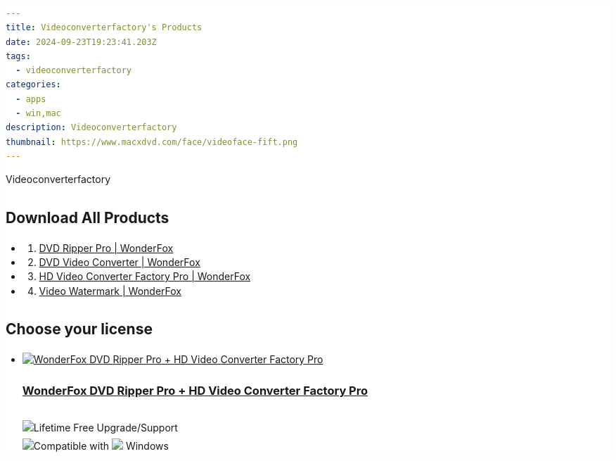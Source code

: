```yaml
---
title: Videoconverterfactory's Products
date: 2024-09-23T19:23:41.203Z
tags: 
  - videoconverterfactory
categories: 
  - apps
  - win,mac
description: Videoconverterfactory
thumbnail: https://www.macxdvd.com/face/videoface-fift.png
---
```


Videoconverterfactory




## Download All Products

- 1. [DVD Ripper Pro | WonderFox](https://tools.techidaily.com/videoconverterfactory/dvd-ripper/)
- 2. [DVD Video Converter | WonderFox](https://tools.techidaily.com/videoconverterfactory/dvd-video-converter/)
- 3. [HD Video Converter Factory Pro | WonderFox](https://tools.techidaily.com/videoconverterfactory/hd-video-converter/)
- 4. [Video Watermark | WonderFox](https://tools.techidaily.com/videoconverterfactory/video-watermark/)




## Choose your license

<div class="home-content-container">
  <ul class="home-article-list">
    <li class="home-article-item flex flex-row feedProduct">
      <div class="basis-1/3 lg:basis-1/4 xl:basis-1/5 relative flex justify-center items-center overflow-hidden">
                <a href="https://secure.2checkout.com/order/cart.php?PRODS=19742425&amp;QTY=1&amp;AFFILIATE=108875" class="w-24 h-24 md:w-28 md:h-28 lg:w-32 lg:h-32 xl:w-42 xl:h-42 max-w-24 max-h-24 md:max-w-28 md:max-h-28 lg:max-w-32 lg:max-h-32 xl:max-w-42 xl:max-h-42 -pt-2">
          <img src="https://secure.2checkout.com/images/merchant/4b0a0290ad7df100b77e86839989a75e/products/8_2_box-buyripfreehd-avan.png" alt="WonderFox DVD Ripper Pro + HD Video Converter Factory Pro" class="relative w-full h-full rounded-full object-cover dark:brightness-75 -mt-4 p-4">
        </a>
              </div>
      <div class="flex flex-col gap-5 px-7 pb-7 basis-2/3 lg:basis-3/4 xl:basis-4/5  pt-5">
        <h3 class="home-article-title"><a href="https://secure.2checkout.com/order/cart.php?PRODS=19742425&amp;QTY=1&amp;AFFILIATE=108875">WonderFox DVD Ripper Pro + HD Video Converter Factory Pro</a></h3>
        <div class="home-article-content markdown-body">
                  <html><head></head><body><p style="padding-top:10px; margin:0; font-size:14px; line-height:26px;"><img border="0" src="https://secure.avangate.com/images/merchant/4b0a0290ad7df100b77e86839989a75e/arrow2.png">Lifetime Free Upgrade/Support</p>

<p style="margin:0; font-size:14px; line-height:26px;"><img border="0" src="https://secure.avangate.com/images/merchant/4b0a0290ad7df100b77e86839989a75e/arrow2.png">Compatible with <img border="0" src="https://secure.avangate.com/images/merchant/4b0a0290ad7df100b77e86839989a75e/win-icon2.png"> Windows</p>
